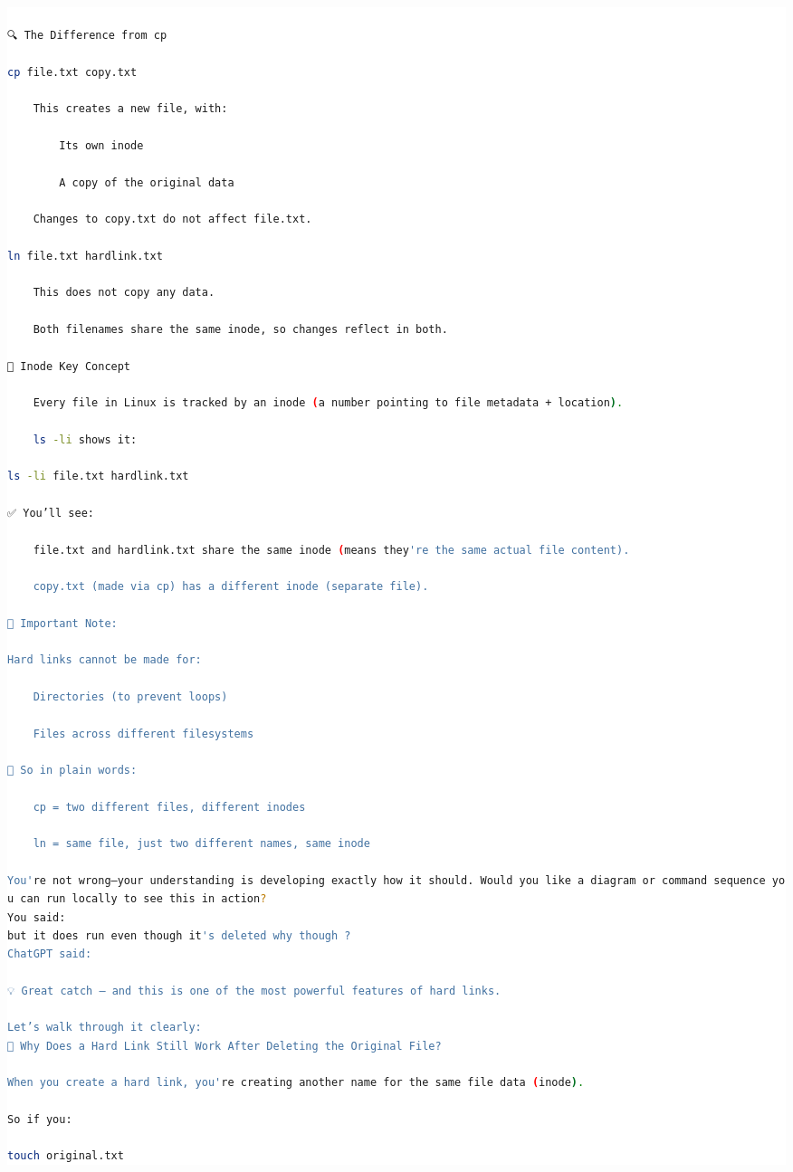 ```bash

🔍 The Difference from cp

cp file.txt copy.txt

    This creates a new file, with:

        Its own inode

        A copy of the original data

    Changes to copy.txt do not affect file.txt.

ln file.txt hardlink.txt

    This does not copy any data.

    Both filenames share the same inode, so changes reflect in both.

🧬 Inode Key Concept

    Every file in Linux is tracked by an inode (a number pointing to file metadata + location).

    ls -li shows it:

ls -li file.txt hardlink.txt

✅ You’ll see:

    file.txt and hardlink.txt share the same inode (means they're the same actual file content).

    copy.txt (made via cp) has a different inode (separate file).

🛑 Important Note:

Hard links cannot be made for:

    Directories (to prevent loops)

    Files across different filesystems

🧠 So in plain words:

    cp = two different files, different inodes

    ln = same file, just two different names, same inode

You're not wrong—your understanding is developing exactly how it should. Would you like a diagram or command sequence you can run locally to see this in action?
You said:
but it does run even though it's deleted why though ?
ChatGPT said:

💡 Great catch — and this is one of the most powerful features of hard links.

Let’s walk through it clearly:
🔁 Why Does a Hard Link Still Work After Deleting the Original File?

When you create a hard link, you're creating another name for the same file data (inode).

So if you:

touch original.txt
```
